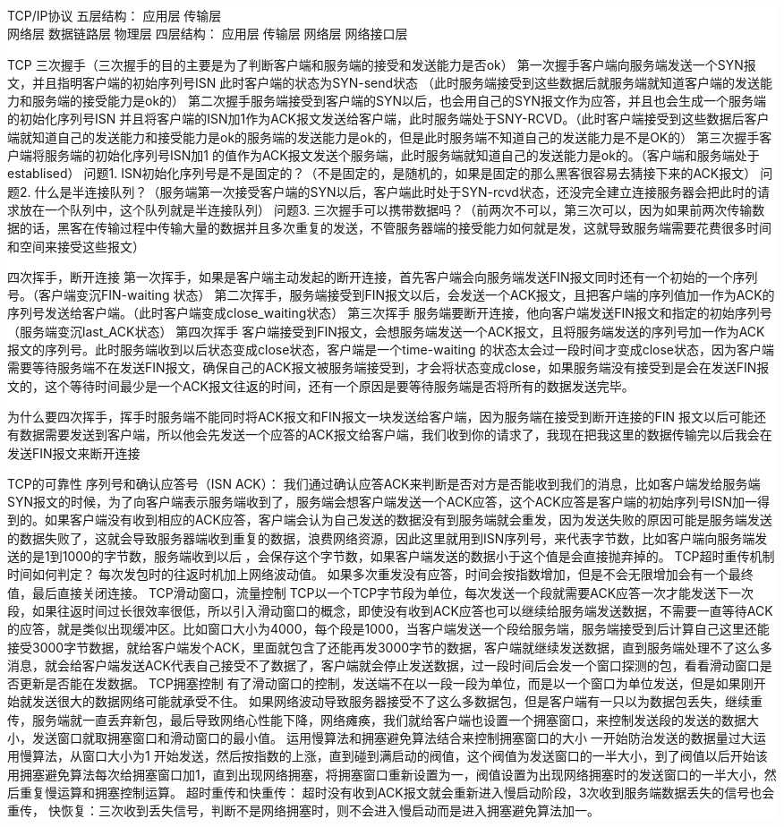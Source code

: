TCP/IP协议
五层结构：
应用层
传输层  
网络层
数据链路层
物理层
四层结构：
应用层
传输层
网络层
网络接口层

TCP 三次握手（三次握手的目的主要是为了判断客户端和服务端的接受和发送能力是否ok）
第一次握手客户端向服务端发送一个SYN报文，并且指明客户端的初始序列号ISN 此时客户端的状态为SYN-send状态 （此时服务端接受到这些数据后就服务端就知道客户端的发送能力和服务端的接受能力是ok的）
第二次握手服务端接受到客户端的SYN以后，也会用自己的SYN报文作为应答，并且也会生成一个服务端的初始化序列号ISN 并且将客户端的ISN加1作为ACK报文发送给客户端，此时服务端处于SNY-RCVD。（此时客户端接受到这些数据后客户端就知道自己的发送能力和接受能力是ok的服务端的发送能力是ok的，但是此时服务端不知道自己的发送能力是不是OK的）
第三次握手客户端将服务端的初始化序列号ISN加1 的值作为ACK报文发送个服务端，此时服务端就知道自己的发送能力是ok的。（客户端和服务端处于establised）
问题1. ISN初始化序列号是不是固定的？（不是固定的，是随机的，如果是固定的那么黑客很容易去猜接下来的ACK报文）
问题2. 什么是半连接队列？（服务端第一次接受客户端的SYN以后，客户端此时处于SYN-rcvd状态，还没完全建立连接服务器会把此时的请求放在一个队列中，这个队列就是半连接队列）
问题3. 三次握手可以携带数据吗？（前两次不可以，第三次可以，因为如果前两次传输数据的话，黑客在传输过程中传输大量的数据并且多次重复的发送，不管服务器端的接受能力如何就是发，这就导致服务端需要花费很多时间和空间来接受这些报文）

四次挥手，断开连接
第一次挥手，如果是客户端主动发起的断开连接，首先客户端会向服务端发送FIN报文同时还有一个初始的一个序列号。（客户端变沉FIN-waiting 状态）
第二次挥手，服务端接受到FIN报文以后，会发送一个ACK报文，且把客户端的序列值加一作为ACK的序列号发送给客户端。（此时客户端变成close_waiting状态）
第三次挥手 服务端要断开连接，他向客户端发送FIN报文和指定的初始序列号（服务端变沉last_ACK状态）
第四次挥手 客户端接受到FIN报文，会想服务端发送一个ACK报文，且将服务端发送的序列号加一作为ACK报文的序列号。此时服务端收到以后状态变成close状态，客户端是一个time-waiting 的状态太会过一段时间才变成close状态，因为客户端需要等待服务端不在发送FIN报文，确保自己的ACK报文被服务端接受到，才会将状态变成close，如果服务端没有接受到是会在发送FIN报文的，这个等待时间最少是一个ACK报文往返的时间，还有一个原因是要等待服务端是否将所有的数据发送完毕。

为什么要四次挥手，挥手时服务端不能同时将ACK报文和FIN报文一块发送给客户端，因为服务端在接受到断开连接的FIN 报文以后可能还有数据需要发送到客户端，所以他会先发送一个应答的ACK报文给客户端，我们收到你的请求了，我现在把我这里的数据传输完以后我会在发送FIN报文来断开连接

TCP的可靠性
序列号和确认应答号（ISN ACK）：
我们通过确认应答ACK来判断是否对方是否能收到我们的消息，比如客户端发给服务端SYN报文的时候，为了向客户端表示服务端收到了，服务端会想客户端发送一个ACK应答，这个ACK应答是客户端的初始序列号ISN加一得到的。如果客户端没有收到相应的ACK应答，客户端会认为自己发送的数据没有到服务端就会重发，因为发送失败的原因可能是服务端发送的数据失败了，这就会导致服务器端收到重复的数据，浪费网络资源，因此这里就用到ISN序列号，来代表字节数，比如客户端向服务端发送的是1到1000的字节数，服务端收到以后 ，会保存这个字节数，如果客户端发送的数据小于这个值是会直接抛弃掉的。
TCP超时重传机制时间如何判定？
每次发包时的往返时机加上网络波动值。
如果多次重发没有应答，时间会按指数增加，但是不会无限增加会有一个最终值，最后直接关闭连接。
TCP滑动窗口，流量控制
TCP以一个TCP字节段为单位，每次发送一个段就需要ACK应答一次才能发送下一次段，如果往返时间过长很效率很低，所以引入滑动窗口的概念，即使没有收到ACK应答也可以继续给服务端发送数据，不需要一直等待ACK的应答，就是类似出现缓冲区。比如窗口大小为4000，每个段是1000，当客户端发送一个段给服务端，服务端接受到后计算自己这里还能接受3000字节数据，就给客户端发个ACK，里面就包含了还能再发3000字节的数据，客户端就继续发送数据，直到服务端处理不了这么多消息，就会给客户端发送ACK代表自己接受不了数据了，客户端就会停止发送数据，过一段时间后会发一个窗口探测的包，看看滑动窗口是否更新是否能在发数据。
TCP拥塞控制
有了滑动窗口的控制，发送端不在以一段一段为单位，而是以一个窗口为单位发送，但是如果刚开始就发送很大的数据网络可能就承受不住。
如果网络波动导致服务器接受不了这么多数据包，但是客户端有一只以为数据包丢失，继续重传，服务端就一直丢弃新包，最后导致网络心性能下降，网络瘫痪，我们就给客户端也设置一个拥塞窗口，来控制发送段的发送的数据大小，发送窗口就取拥塞窗口和滑动窗口的最小值。
运用慢算法和拥塞避免算法结合来控制拥塞窗口的大小
一开始防治发送的数据量过大运用慢算法，从窗口大小为1 开始发送，然后按指数的上涨，直到碰到满启动的阀值，这个阀值为发送窗口的一半大小，到了阀值以后开始该用拥塞避免算法每次给拥塞窗口加1，直到出现网络拥塞，将拥塞窗口重新设置为一，阀值设置为出现网络拥塞时的发送窗口的一半大小，然后重复慢运算和拥塞控制运算。
超时重传和快重传： 超时没有收到ACK报文就会重新进入慢启动阶段，3次收到服务端数据丢失的信号也会重传，
快恢复：三次收到丢失信号，判断不是网络拥塞时，则不会进入慢启动而是进入拥塞避免算法加一。
